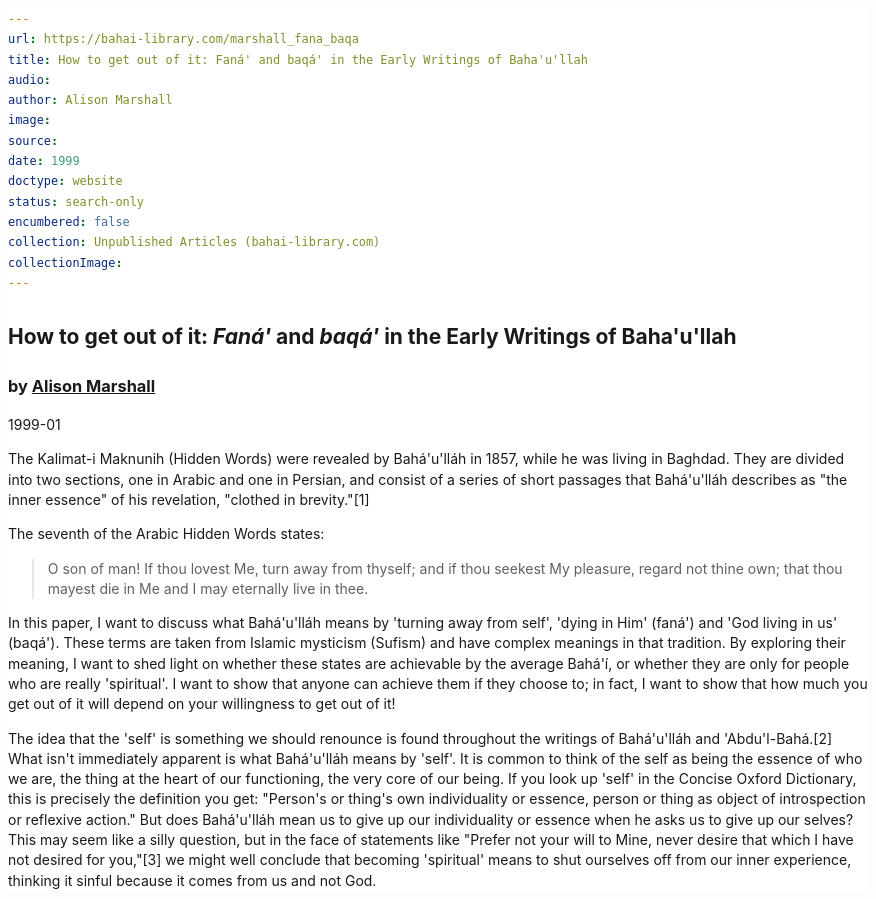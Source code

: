 ```yaml
---
url: https://bahai-library.com/marshall_fana_baqa
title: How to get out of it: Faná' and baqá' in the Early Writings of Baha'u'llah
audio: 
author: Alison Marshall
image: 
source: 
date: 1999
doctype: website
status: search-only
encumbered: false
collection: Unpublished Articles (bahai-library.com)
collectionImage: 
---
```



## How to get out of it: _Faná'_ and _baqá'_ in the Early Writings of Baha'u'llah

### by [Alison Marshall](https://bahai-library.com/author/Alison+Marshall)

1999-01


The Kalimat-i Maknunih (Hidden Words) were revealed by Bahá'u'lláh in 1857, while he was living in Baghdad. They are divided into two sections, one in Arabic and one in Persian, and consist of a series of short passages that Bahá'u'lláh describes as "the inner essence" of his revelation, "clothed in brevity."\[1\]  
  
The seventh of the Arabic Hidden Words states:

> O son of man! If thou lovest Me, turn away from thyself; and if thou seekest My pleasure, regard not thine own; that thou mayest die in Me and I may eternally live in thee.

In this paper, I want to discuss what Bahá'u'lláh means by 'turning away from self', 'dying in Him' (faná') and 'God living in us' (baqá'). These terms are taken from Islamic mysticism (Sufism) and have complex meanings in that tradition. By exploring their meaning, I want to shed light on whether these states are achievable by the average Bahá'í, or whether they are only for people who are really 'spiritual'. I want to show that anyone can achieve them if they choose to; in fact, I want to show that how much you get out of it will depend on your willingness to get out of it!  
  
The idea that the 'self' is something we should renounce is found throughout the writings of Bahá'u'lláh and 'Abdu'l-Bahá.\[2\] What isn't immediately apparent is what Bahá'u'lláh means by 'self'. It is common to think of the self as being the essence of who we are, the thing at the heart of our functioning, the very core of our being. If you look up 'self' in the Concise Oxford Dictionary, this is precisely the definition you get: "Person's or thing's own individuality or essence, person or thing as object of introspection or reflexive action." But does Bahá'u'lláh mean us to give up our individuality or essence when he asks us to give up our selves? This may seem like a silly question, but in the face of statements like "Prefer not your will to Mine, never desire that which I have not desired for you,"\[3\] we might well conclude that becoming 'spiritual' means to shut ourselves off from our inner experience, thinking it sinful because it comes from us and not God.  
  